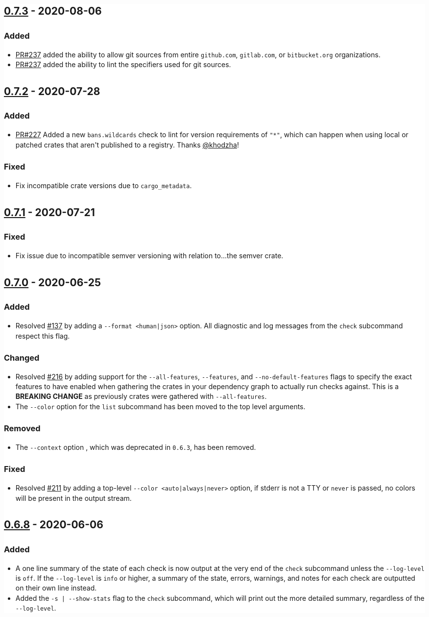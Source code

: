 ## [0.7.3] - 2020-08-06
### Added
- [PR#237](https://github.com/EmbarkStudios/cargo-deny/pull/237) added the ability to allow git sources from entire `github.com`, `gitlab.com`, or `bitbucket.org` organizations.
- [PR#237](https://github.com/EmbarkStudios/cargo-deny/pull/237) added the ability to lint the specifiers used for git sources.

## [0.7.2] - 2020-07-28
### Added
- [PR#227](https://github.com/EmbarkStudios/cargo-deny/pull/227) Added a new `bans.wildcards` check to lint for version requirements of `"*"`, which can happen when using local or patched crates that aren't published to a registry. Thanks [@khodzha](https://github.com/khodzha)!

### Fixed
- Fix incompatible crate versions due to `cargo_metadata`.

## [0.7.1] - 2020-07-21
### Fixed
- Fix issue due to incompatible semver versioning with relation to...the semver crate.

## [0.7.0] - 2020-06-25
### Added
- Resolved [#137](https://github.com/EmbarkStudios/cargo-deny/issues/137) by adding a `--format <human|json>` option. All diagnostic and log messages from the `check` subcommand respect this flag.

### Changed
- Resolved [#216](https://github.com/EmbarkStudios/cargo-deny/issues/216) by adding support for the `--all-features`, `--features`, and `--no-default-features` flags to specify the exact features to have enabled when gathering the crates in your dependency graph to actually run checks against. This is a **BREAKING CHANGE** as previously crates were gathered with `--all-features`.
- The `--color` option for the `list` subcommand has been moved to the top level arguments.

### Removed
- The `--context` option , which was deprecated in `0.6.3`, has been removed.

### Fixed
- Resolved [#211](https://github.com/EmbarkStudios/cargo-deny/issues/211) by adding a top-level `--color <auto|always|never>` option, if stderr is not a TTY or `never` is passed, no colors will be present in the output stream.

## [0.6.8] - 2020-06-06
### Added
- A one line summary of the state of each check is now output at the very end of the `check` subcommand unless the `--log-level` is `off`. If the `--log-level` is `info` or higher, a summary of the state, errors, warnings, and notes for each check are outputted on their own line instead.
- Added the `-s | --show-stats` flag to the `check` subcommand, which will print out the more detailed summary, regardless of the `--log-level`.


[PR#520]: https://github.com/EmbarkStudios/cargo-deny/pull/520
[Unreleased]: https://github.com/EmbarkStudios/cargo-deny/compare/0.14.14...HEAD
[0.14.14]: https://github.com/EmbarkStudios/cargo-deny/compare/0.14.13...0.14.14
[0.14.13]: https://github.com/EmbarkStudios/cargo-deny/compare/0.14.12...0.14.13
[0.14.12]: https://github.com/EmbarkStudios/cargo-deny/compare/0.14.11...0.14.12
[0.14.11]: https://github.com/EmbarkStudios/cargo-deny/compare/0.14.10...0.14.11
[0.14.10]: https://github.com/EmbarkStudios/cargo-deny/compare/0.14.9...0.14.10
[0.14.9]: https://github.com/EmbarkStudios/cargo-deny/compare/0.14.8...0.14.9
[0.14.8]: https://github.com/EmbarkStudios/cargo-deny/compare/0.14.7...0.14.8
[0.14.7]: https://github.com/EmbarkStudios/cargo-deny/compare/0.14.6...0.14.7
[0.14.6]: https://github.com/EmbarkStudios/cargo-deny/compare/0.14.5...0.14.6
[0.14.5]: https://github.com/EmbarkStudios/cargo-deny/compare/0.14.4...0.14.5
[0.14.4]: https://github.com/EmbarkStudios/cargo-deny/compare/0.14.3...0.14.4
[0.14.3]: https://github.com/EmbarkStudios/cargo-deny/compare/0.14.2...0.14.3
[0.14.2]: https://github.com/EmbarkStudios/cargo-deny/compare/0.14.1...0.14.2
[0.14.1]: https://github.com/EmbarkStudios/cargo-deny/compare/0.14.0...0.14.1
[0.14.0]: https://github.com/EmbarkStudios/cargo-deny/compare/0.13.9...0.14.0
[0.13.9]: https://github.com/EmbarkStudios/cargo-deny/compare/0.13.8...0.13.9
[0.13.8]: https://github.com/EmbarkStudios/cargo-deny/compare/0.13.7...0.13.8
[0.13.7]: https://github.com/EmbarkStudios/cargo-deny/compare/0.13.6...0.13.7
[0.13.6]: https://github.com/EmbarkStudios/cargo-deny/compare/0.13.5...0.13.6
[0.13.5]: https://github.com/EmbarkStudios/cargo-deny/compare/0.13.4...0.13.5
[0.13.4]: https://github.com/EmbarkStudios/cargo-deny/compare/0.13.3...0.13.4
[0.13.3]: https://github.com/EmbarkStudios/cargo-deny/compare/0.13.2...0.13.3
[0.13.2]: https://github.com/EmbarkStudios/cargo-deny/compare/0.13.1...0.13.2
[0.13.1]: https://github.com/EmbarkStudios/cargo-deny/compare/0.13.0...0.13.1
[0.13.0]: https://github.com/EmbarkStudios/cargo-deny/compare/0.12.2...0.13.0
[0.12.2]: https://github.com/EmbarkStudios/cargo-deny/compare/0.12.1...0.12.2
[0.12.1]: https://github.com/EmbarkStudios/cargo-deny/compare/0.12.0...0.12.1
[0.12.0]: https://github.com/EmbarkStudios/cargo-deny/compare/0.11.4...0.12.0
[0.11.4]: https://github.com/EmbarkStudios/cargo-deny/compare/0.11.3...0.11.4
[0.11.3]: https://github.com/EmbarkStudios/cargo-deny/compare/0.11.2...0.11.3
[0.11.2]: https://github.com/EmbarkStudios/cargo-deny/compare/0.11.1...0.11.2
[0.11.1]: https://github.com/EmbarkStudios/cargo-deny/compare/0.11.0...0.11.1
[0.11.0]: https://github.com/EmbarkStudios/cargo-deny/compare/0.10.3...0.11.0
[0.10.3]: https://github.com/EmbarkStudios/cargo-deny/compare/0.10.2...0.10.3
[0.10.2]: https://github.com/EmbarkStudios/cargo-deny/compare/0.10.1...0.10.2
[0.10.1]: https://github.com/EmbarkStudios/cargo-deny/compare/0.10.0...0.10.1
[0.10.0]: https://github.com/EmbarkStudios/cargo-deny/compare/0.9.1...0.10.0
[0.9.1]: https://github.com/EmbarkStudios/cargo-deny/compare/0.9.0...0.9.1
[0.9.0]: https://github.com/EmbarkStudios/cargo-deny/compare/0.8.9...0.9.0
[0.8.9]: https://github.com/EmbarkStudios/cargo-deny/compare/0.8.8...0.8.9
[0.8.8]: https://github.com/EmbarkStudios/cargo-deny/compare/0.8.7...0.8.8
[0.8.7]: https://github.com/EmbarkStudios/cargo-deny/compare/0.8.6...0.8.7
[0.8.6]: https://github.com/EmbarkStudios/cargo-deny/compare/0.8.5...0.8.6
[0.8.5]: https://github.com/EmbarkStudios/cargo-deny/compare/0.8.4...0.8.5
[0.8.4]: https://github.com/EmbarkStudios/cargo-deny/compare/0.8.3...0.8.4
[0.8.3]: https://github.com/EmbarkStudios/cargo-deny/compare/0.8.2...0.8.3
[0.8.2]: https://github.com/EmbarkStudios/cargo-deny/compare/0.8.1...0.8.2
[0.8.1]: https://github.com/EmbarkStudios/cargo-deny/compare/0.8.0...0.8.1
[0.8.0]: https://github.com/EmbarkStudios/cargo-deny/compare/0.7.3...0.8.0
[0.7.3]: https://github.com/EmbarkStudios/cargo-deny/compare/0.7.2...0.7.3
[0.7.2]: https://github.com/EmbarkStudios/cargo-deny/compare/0.7.1...0.7.2
[0.7.1]: https://github.com/EmbarkStudios/cargo-deny/compare/0.7.0...0.7.1
[0.7.0]: https://github.com/EmbarkStudios/cargo-deny/compare/0.6.8...0.7.0
[0.6.8]: https://github.com/EmbarkStudios/cargo-deny/compare/0.6.7...0.6.8
[0.6.7]: https://github.com/EmbarkStudios/cargo-deny/compare/0.6.6...0.6.7
[0.6.6]: https://github.com/EmbarkStudios/cargo-deny/compare/0.6.5...0.6.6
[0.6.5]: https://github.com/EmbarkStudios/cargo-deny/compare/0.6.4...0.6.5
[0.6.4]: https://github.com/EmbarkStudios/cargo-deny/compare/0.6.3...0.6.4
[0.6.3]: https://github.com/EmbarkStudios/cargo-deny/compare/0.6.2...0.6.3
[0.6.2]: https://github.com/EmbarkStudios/cargo-deny/compare/0.6.1...0.6.2
[0.6.1]: https://github.com/EmbarkStudios/cargo-deny/compare/0.6.0...0.6.1
[0.6.0]: https://github.com/EmbarkStudios/cargo-deny/compare/0.5.2...0.6.0
[0.5.2]: https://github.com/EmbarkStudios/cargo-deny/compare/0.5.1...0.5.2
[0.5.1]: https://github.com/EmbarkStudios/cargo-deny/compare/0.5.0...0.5.1
[0.5.0]: https://github.com/EmbarkStudios/cargo-deny/compare/0.4.2...0.5.0
[0.4.2]: https://github.com/EmbarkStudios/cargo-deny/compare/0.4.1...0.4.2
[0.4.1]: https://github.com/EmbarkStudios/cargo-deny/compare/0.4.0...0.4.1
[0.4.0]: https://github.com/EmbarkStudios/cargo-deny/compare/0.3.0...0.4.0
[0.3.0]: https://github.com/EmbarkStudios/cargo-deny/compare/0.3.0-beta...0.3.0
[0.3.0-beta]: https://github.com/EmbarkStudios/cargo-deny/compare/0.2.5...0.3.0-beta
[0.2.3]: https://github.com/EmbarkStudios/cargo-deny/compare/0.2.2...0.2.3
[0.2.2]: https://github.com/EmbarkStudios/cargo-deny/compare/0.2.1...0.2.2
[0.2.1]: https://github.com/EmbarkStudios/cargo-deny/releases/tag/0.2.1